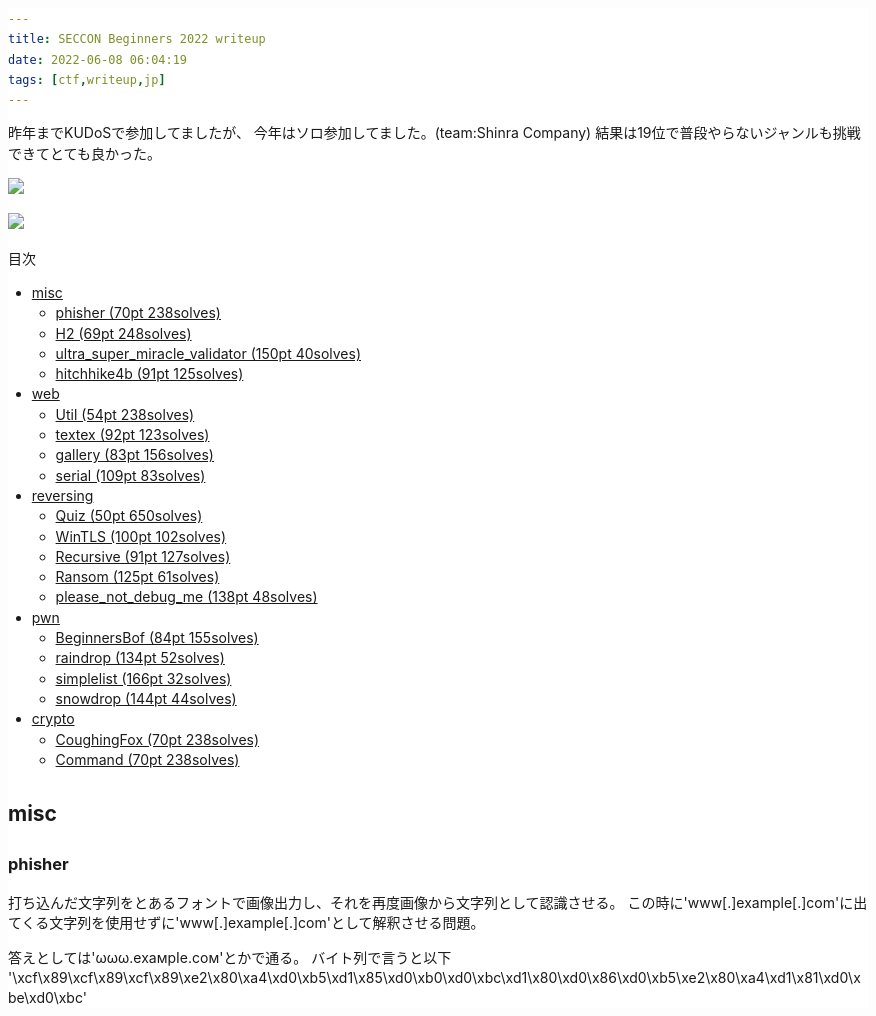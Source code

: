 ```yaml
---
title: SECCON Beginners 2022 writeup
date: 2022-06-08 06:04:19
tags: [ctf,writeup,jp]
---
```


昨年までKUDoSで参加してましたが、
今年はソロ参加してました。(team:Shinra Company) 
結果は19位で普段やらないジャンルも挑戦できてとても良かった。

![](/uploads/rank.png)

![](/uploads/scoreboard.png)

目次
- [misc](#misc)
	- [phisher (70pt 238solves)](#phisher)
	- [H2 (69pt 248solves)](#H2)
	- [ultra\_super\_miracle\_validator (150pt 40solves)](#ultra\_super\_miracle\_validator)
	- [hitchhike4b (91pt 125solves)](#hitchhike4b)
- [web](#web)
	- [Util (54pt 238solves)](#Util)
	- [textex (92pt 123solves)](#textex)
	- [gallery (83pt 156solves)](#gallery)
	- [serial (109pt 83solves)](#serial)
- [reversing](#reversing)
	- [Quiz (50pt 650solves)](#Quiz)
	- [WinTLS (100pt 102solves)](#WinTLS)
	- [Recursive (91pt 127solves)](#Recursive)
	- [Ransom (125pt 61solves)](#Ransom)
	- [please\_not\_debug\_me (138pt 48solves)](#please_not_debug_me)
- [pwn](#pwn)
	- [BeginnersBof (84pt 155solves)](#BeginnersBof)
	- [raindrop (134pt 52solves)](#raindrop)
	- [simplelist (166pt 32solves)](#simplelist)
	- [snowdrop (144pt 44solves)](#snowdrop)
- [crypto](#crypto)
	- [CoughingFox (70pt 238solves)](#CoughingFox)
	- [Command (70pt 238solves)](#Command)

## misc
### phisher
打ち込んだ文字列をとあるフォントで画像出力し、それを再度画像から文字列として認識させる。
この時に'www[.]example[.]com'に出てくる文字列を使用せずに'www[.]example[.]com'として解釈させる問題。

答えとしては'ωωω․ехамрІе․сом'とかで通る。
バイト列で言うと以下
'\xcf\x89\xcf\x89\xcf\x89\xe2\x80\xa4\xd0\xb5\xd1\x85\xd0\xb0\xd0\xbc\xd1\x80\xd0\x86\xd0\xb5\xe2\x80\xa4\xd1\x81\xd0\xbe\xd0\xbc'
